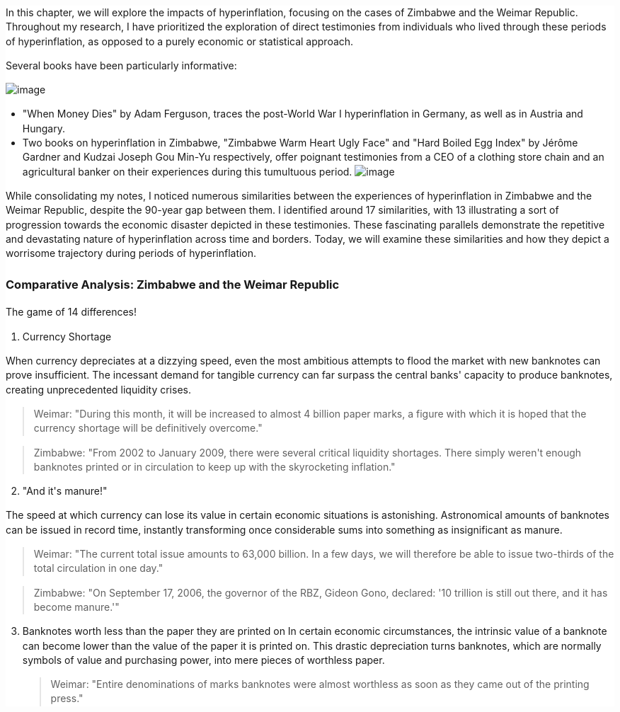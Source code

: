 In this chapter, we will explore the impacts of hyperinflation, focusing on the cases of Zimbabwe and the Weimar Republic. Throughout my research, I have prioritized the exploration of direct testimonies from individuals who lived through these periods of hyperinflation, as opposed to a purely economic or statistical approach.

Several books have been particularly informative:

![image](assets/chapitre-3.2/0.webp)

- "When Money Dies" by Adam Ferguson, traces the post-World War I hyperinflation in Germany, as well as in Austria and Hungary.
- Two books on hyperinflation in Zimbabwe, "Zimbabwe Warm Heart Ugly Face" and "Hard Boiled Egg Index" by Jérôme Gardner and Kudzai Joseph Gou Min-Yu respectively, offer poignant testimonies from a CEO of a clothing store chain and an agricultural banker on their experiences during this tumultuous period.
  ![image](assets/chapitre-3.2/1.webp)

While consolidating my notes, I noticed numerous similarities between the experiences of hyperinflation in Zimbabwe and the Weimar Republic, despite the 90-year gap between them. I identified around 17 similarities, with 13 illustrating a sort of progression towards the economic disaster depicted in these testimonies. These fascinating parallels demonstrate the repetitive and devastating nature of hyperinflation across time and borders. Today, we will examine these similarities and how they depict a worrisome trajectory during periods of hyperinflation.

### Comparative Analysis: Zimbabwe and the Weimar Republic

The game of 14 differences!

1. Currency Shortage

When currency depreciates at a dizzying speed, even the most ambitious attempts to flood the market with new banknotes can prove insufficient. The incessant demand for tangible currency can far surpass the central banks' capacity to produce banknotes, creating unprecedented liquidity crises.

> Weimar: "During this month, it will be increased to almost 4 billion paper marks, a figure with which it is hoped that the currency shortage will be definitively overcome."

> Zimbabwe: "From 2002 to January 2009, there were several critical liquidity shortages. There simply weren't enough banknotes printed or in circulation to keep up with the skyrocketing inflation."

2. "And it's manure!"

The speed at which currency can lose its value in certain economic situations is astonishing. Astronomical amounts of banknotes can be issued in record time, instantly transforming once considerable sums into something as insignificant as manure.

> Weimar: "The current total issue amounts to 63,000 billion. In a few days, we will therefore be able to issue two-thirds of the total circulation in one day."

> Zimbabwe: "On September 17, 2006, the governor of the RBZ, Gideon Gono, declared: '10 trillion is still out there, and it has become manure.'"

3. Banknotes worth less than the paper they are printed on
   In certain economic circumstances, the intrinsic value of a banknote can become lower than the value of the paper it is printed on. This drastic depreciation turns banknotes, which are normally symbols of value and purchasing power, into mere pieces of worthless paper.
   > Weimar: "Entire denominations of marks banknotes were almost worthless as soon as they came out of the printing press."

